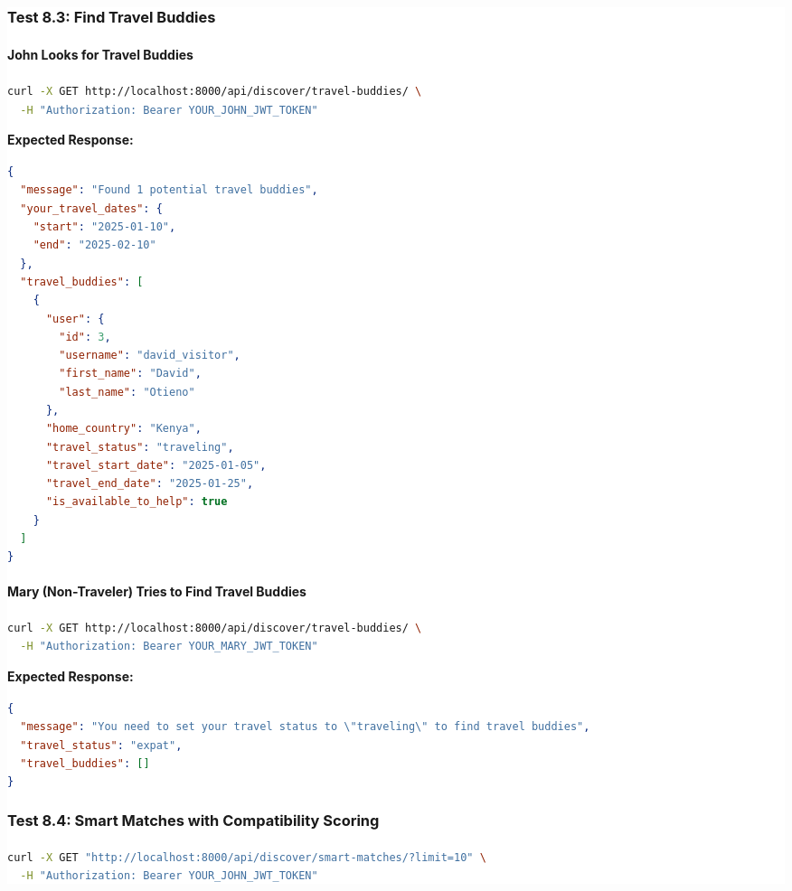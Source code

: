 ### **Test 8.3: Find Travel Buddies**

#### **John Looks for Travel Buddies**
```bash
curl -X GET http://localhost:8000/api/discover/travel-buddies/ \
  -H "Authorization: Bearer YOUR_JOHN_JWT_TOKEN"
```

**Expected Response:**
```json
{
  "message": "Found 1 potential travel buddies",
  "your_travel_dates": {
    "start": "2025-01-10",
    "end": "2025-02-10"
  },
  "travel_buddies": [
    {
      "user": {
        "id": 3,
        "username": "david_visitor",
        "first_name": "David",
        "last_name": "Otieno"
      },
      "home_country": "Kenya",
      "travel_status": "traveling",
      "travel_start_date": "2025-01-05",
      "travel_end_date": "2025-01-25",
      "is_available_to_help": true
    }
  ]
}
```

#### **Mary (Non-Traveler) Tries to Find Travel Buddies**
```bash
curl -X GET http://localhost:8000/api/discover/travel-buddies/ \
  -H "Authorization: Bearer YOUR_MARY_JWT_TOKEN"
```

**Expected Response:**
```json
{
  "message": "You need to set your travel status to \"traveling\" to find travel buddies",
  "travel_status": "expat",
  "travel_buddies": []
}
```

### **Test 8.4: Smart Matches with Compatibility Scoring**

```bash
curl -X GET "http://localhost:8000/api/discover/smart-matches/?limit=10" \
  -H "Authorization: Bearer YOUR_JOHN_JWT_TOKEN"
```
